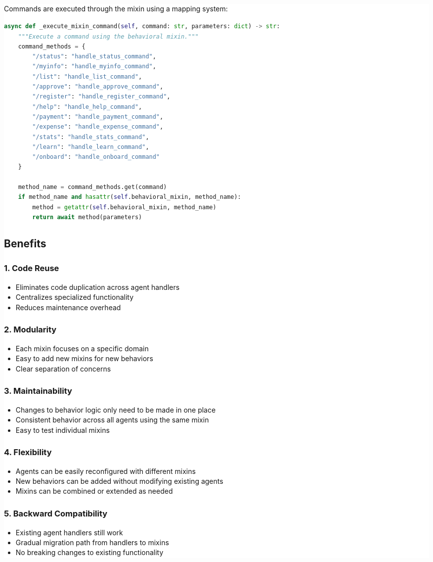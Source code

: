 Commands are executed through the mixin using a mapping system:

```python
async def _execute_mixin_command(self, command: str, parameters: dict) -> str:
    """Execute a command using the behavioral mixin."""
    command_methods = {
        "/status": "handle_status_command",
        "/myinfo": "handle_myinfo_command", 
        "/list": "handle_list_command",
        "/approve": "handle_approve_command",
        "/register": "handle_register_command",
        "/help": "handle_help_command",
        "/payment": "handle_payment_command",
        "/expense": "handle_expense_command",
        "/stats": "handle_stats_command",
        "/learn": "handle_learn_command",
        "/onboard": "handle_onboard_command"
    }
    
    method_name = command_methods.get(command)
    if method_name and hasattr(self.behavioral_mixin, method_name):
        method = getattr(self.behavioral_mixin, method_name)
        return await method(parameters)
```

## Benefits

### 1. Code Reuse
- Eliminates code duplication across agent handlers
- Centralizes specialized functionality
- Reduces maintenance overhead

### 2. Modularity
- Each mixin focuses on a specific domain
- Easy to add new mixins for new behaviors
- Clear separation of concerns

### 3. Maintainability
- Changes to behavior logic only need to be made in one place
- Consistent behavior across all agents using the same mixin
- Easy to test individual mixins

### 4. Flexibility
- Agents can be easily reconfigured with different mixins
- New behaviors can be added without modifying existing agents
- Mixins can be combined or extended as needed

### 5. Backward Compatibility
- Existing agent handlers still work
- Gradual migration path from handlers to mixins
- No breaking changes to existing functionality

